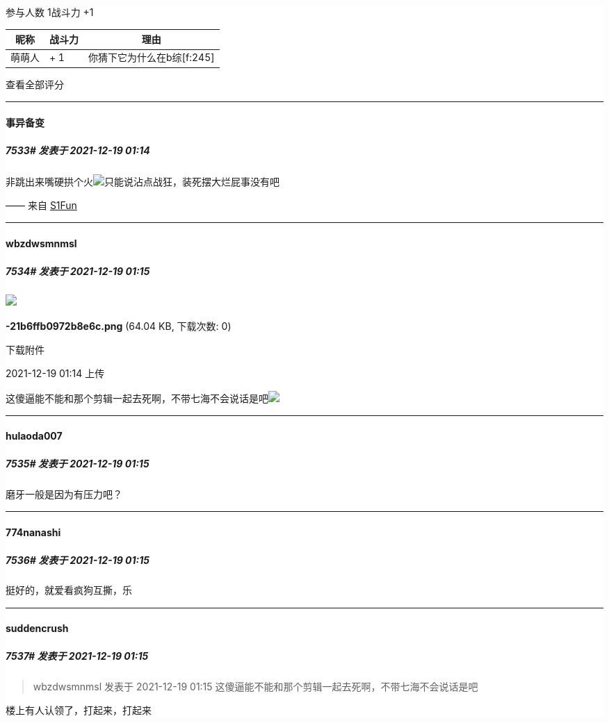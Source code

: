  参与人数 1战斗力 +1

|昵称|战斗力|理由|
|----|---|---|
| 萌萌人| + 1|你猜下它为什么在b综[f:245]|

查看全部评分

*****

####  事异备变  
##### 7533#       发表于 2021-12-19 01:14

非跳出来嘴硬拱个火<img src="https://static.saraba1st.com/image/smiley/face2017/067.png" referrerpolicy="no-referrer">只能说沾点战狂，装死摆大烂屁事没有吧

—— 来自 [S1Fun](https://s1fun.koalcat.com)

*****

####  wbzdwsmnmsl  
##### 7534#       发表于 2021-12-19 01:15

<img src="https://img.saraba1st.com/forum/202112/19/011405h0nnoxfn6ednzwn5.png" referrerpolicy="no-referrer">

<strong>-21b6ffb0972b8e6c.png</strong> (64.04 KB, 下载次数: 0)

下载附件

2021-12-19 01:14 上传

这傻逼能不能和那个剪辑一起去死啊，不带七海不会说话是吧<img src="https://static.saraba1st.com/image/smiley/face2017/166.png" referrerpolicy="no-referrer">

*****

####  hulaoda007  
##### 7535#       发表于 2021-12-19 01:15

磨牙一般是因为有压力吧？

*****

####  774nanashi  
##### 7536#       发表于 2021-12-19 01:15

挺好的，就爱看疯狗互撕，乐

*****

####  suddencrush  
##### 7537#       发表于 2021-12-19 01:15

<blockquote>wbzdwsmnmsl 发表于 2021-12-19 01:15
这傻逼能不能和那个剪辑一起去死啊，不带七海不会说话是吧</blockquote>
楼上有人认领了，打起来，打起来
